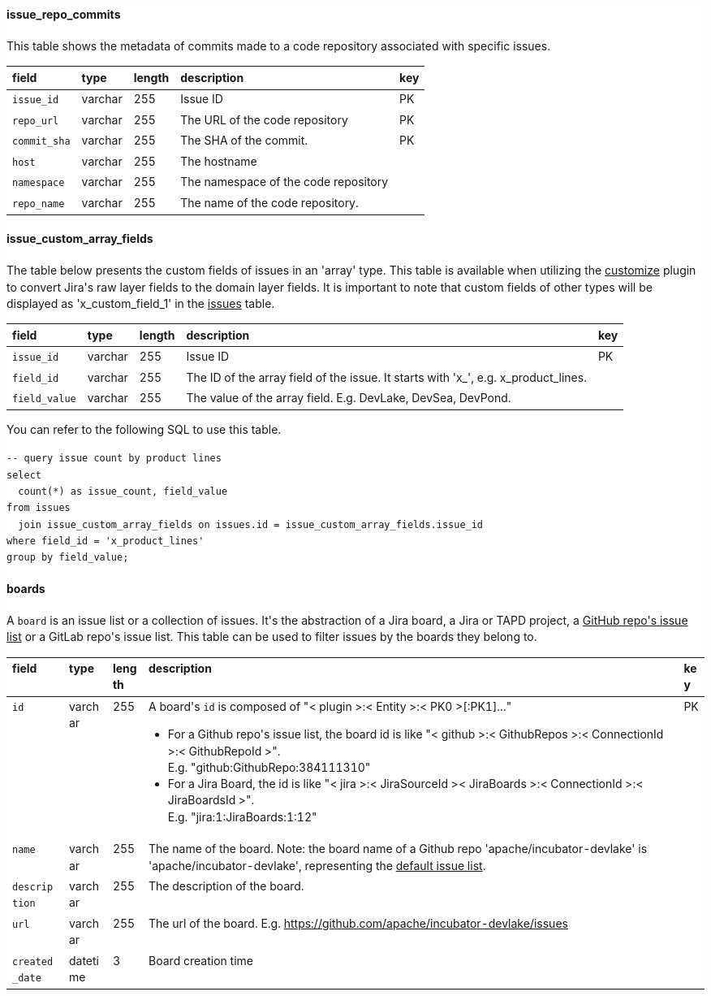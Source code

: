 #### issue_repo_commits

This table shows the metadata of commits made to a code repository associated with specific issues.

| **field**    | **type** | **length** | **description**                      | **key** |
|:-------------|:---------|:-----------|:-------------------------------------|:--------|
| `issue_id`   | varchar  | 255        | Issue ID                             | PK      |
| `repo_url`   | varchar  | 255        | The URL of the code repository       | PK      |
| `commit_sha` | varchar  | 255        | The SHA of the commit.               | PK      |
| `host`       | varchar  | 255        | The hostname                         |         |
| `namespace`  | varchar  | 255        | The namespace of the code repository |         |
| `repo_name`  | varchar  | 255        | The name of the code repository.     |         |

#### issue_custom_array_fields

The table below presents the custom fields of issues in an 'array' type. This table is available when utilizing the [customize](/docs/Plugins/customize.md) plugin to convert Jira's raw layer fields to the domain layer fields. It is important to note that custom fields of other types will be displayed as 'x_custom_field_1' in the [issues](#issues) table.

| **field**     | **type** | **length** | **description**                                                                    | **key** |
|:--------------|:---------|:-----------|:-----------------------------------------------------------------------------------|:--------|
| `issue_id`    | varchar  | 255        | Issue ID                                                                           | PK      |
| `field_id`    | varchar  | 255        | The ID of the array field of the issue. It starts with 'x_', e.g. x_product_lines. |         |
| `field_value` | varchar  | 255        | The value of the array field. E.g. DevLake, DevSea, DevPond.                       |         |

You can refer to the following SQL to use this table.

```
-- query issue count by product lines
select 
  count(*) as issue_count, field_value 
from issues 
  join issue_custom_array_fields on issues.id = issue_custom_array_fields.issue_id
where field_id = 'x_product_lines'
group by field_value;
```

#### boards

A `board` is an issue list or a collection of issues. It's the abstraction of a Jira board, a Jira or TAPD project, a [GitHub repo's issue list](https://github.com/apache/incubator-devlake/issues) or a GitLab repo's issue list. This table can be used to filter issues by the boards they belong to.

| **field**      | **type** | **length** | **description**                                                                                                                                                                                                                                                                                                                                                                                               | **key** |
|:---------------|:---------|:-----------|:--------------------------------------------------------------------------------------------------------------------------------------------------------------------------------------------------------------------------------------------------------------------------------------------------------------------------------------------------------------------------------------------------------------|:--------|
| `id`           | varchar  | 255        | A board's `id` is composed of "< plugin >:< Entity >:< PK0 >[:PK1]..." <ul><li>For a Github repo's issue list, the board id is like "< github >:< GithubRepos >:< ConnectionId >:< GithubRepoId >".<br/>E.g. "github:GithubRepo:384111310"</li> <li>For a Jira Board, the id is like "< jira >:< JiraSourceId >< JiraBoards >:< ConnectionId >:< JiraBoardsId >".<br/>E.g. "jira:1:JiraBoards:1:12"</li></ul> | PK      |
| `name`         | varchar  | 255        | The name of the board. Note: the board name of a Github repo 'apache/incubator-devlake' is 'apache/incubator-devlake', representing the [default issue list](https://github.com/apache/incubator-devlake/issues).                                                                                                                                                                                             |         |
| `description`  | varchar  | 255        | The description of the board.                                                                                                                                                                                                                                                                                                                                                                                 |         |
| `url`          | varchar  | 255        | The url of the board. E.g. https://github.com/apache/incubator-devlake/issues                                                                                                                                                                                                                                                                                                                                 |         |
| `created_date` | datetime | 3          | Board creation time                                                                                                                                                                                                                                                                                                                                                                                           |         |